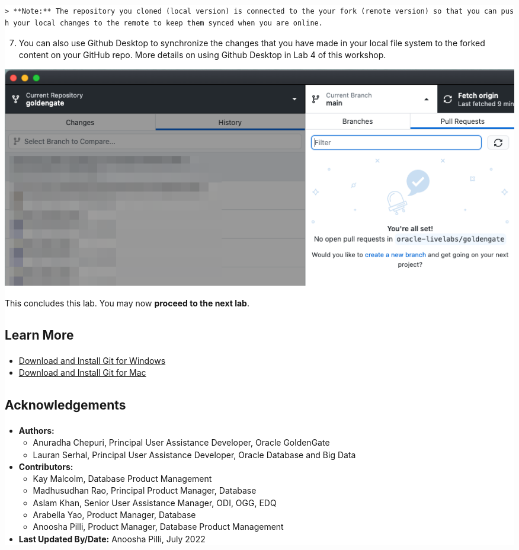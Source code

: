 	> **Note:** The repository you cloned (local version) is connected to the your fork (remote version) so that you can push your local changes to the remote to keep them synced when you are online.

7. You can also use Github Desktop to synchronize the changes that you have made in your local file system to the forked content on your GitHub repo. More details on using Github Desktop in Lab 4 of this workshop.

  ![Synchronize with GitHub.](./images/github-desktop-sync.png " ")

This concludes this lab. You may now **proceed to the next lab**.

## Learn More

* [Download and Install Git for Windows](https://git-scm.com/download/win)
* [Download and Install Git for Mac](https://git-scm.com/download/mac)

## Acknowledgements

* **Authors:**
    * Anuradha Chepuri, Principal User Assistance Developer, Oracle GoldenGate
    * Lauran Serhal, Principal User Assistance Developer, Oracle Database and Big Data
* **Contributors:**
    * Kay Malcolm, Database Product Management
    * Madhusudhan Rao, Principal Product Manager, Database
    * Aslam Khan, Senior User Assistance Manager, ODI, OGG, EDQ
    * Arabella Yao, Product Manager, Database
    * Anoosha Pilli, Product Manager, Database Product Management
* **Last Updated By/Date:** Anoosha Pilli, July 2022